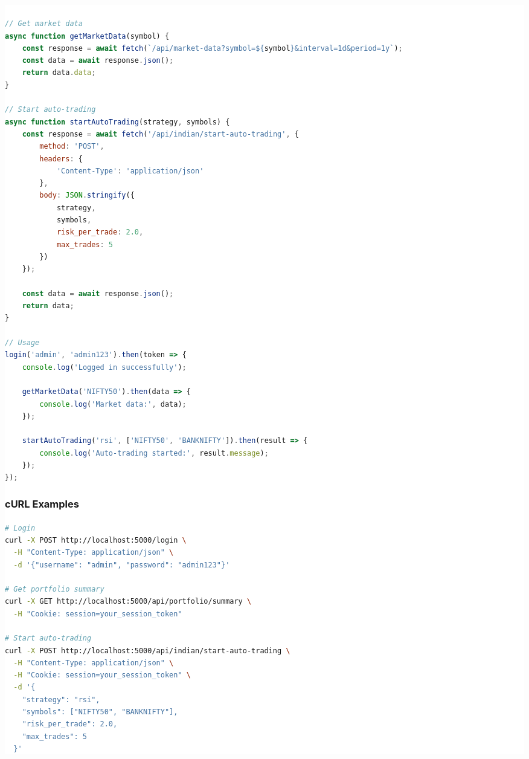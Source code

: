 ```javascript

// Get market data
async function getMarketData(symbol) {
    const response = await fetch(`/api/market-data?symbol=${symbol}&interval=1d&period=1y`);
    const data = await response.json();
    return data.data;
}

// Start auto-trading
async function startAutoTrading(strategy, symbols) {
    const response = await fetch('/api/indian/start-auto-trading', {
        method: 'POST',
        headers: {
            'Content-Type': 'application/json'
        },
        body: JSON.stringify({
            strategy,
            symbols,
            risk_per_trade: 2.0,
            max_trades: 5
        })
    });
    
    const data = await response.json();
    return data;
}

// Usage
login('admin', 'admin123').then(token => {
    console.log('Logged in successfully');
    
    getMarketData('NIFTY50').then(data => {
        console.log('Market data:', data);
    });
    
    startAutoTrading('rsi', ['NIFTY50', 'BANKNIFTY']).then(result => {
        console.log('Auto-trading started:', result.message);
    });
});
```

### cURL Examples
```bash
# Login
curl -X POST http://localhost:5000/login \
  -H "Content-Type: application/json" \
  -d '{"username": "admin", "password": "admin123"}'

# Get portfolio summary
curl -X GET http://localhost:5000/api/portfolio/summary \
  -H "Cookie: session=your_session_token"

# Start auto-trading
curl -X POST http://localhost:5000/api/indian/start-auto-trading \
  -H "Content-Type: application/json" \
  -H "Cookie: session=your_session_token" \
  -d '{
    "strategy": "rsi",
    "symbols": ["NIFTY50", "BANKNIFTY"],
    "risk_per_trade": 2.0,
    "max_trades": 5
  }'

```